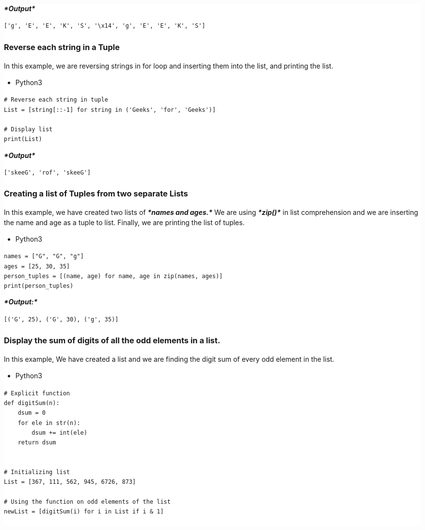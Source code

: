 ***\*Output\****

```
['g', 'E', 'E', 'K', 'S', '\x14', 'g', 'E', 'E', 'K', 'S']
```

### Reverse each string in a Tuple

In this example, we are reversing strings in for loop and inserting them into the list, and printing the list.

- Python3

```
# Reverse each string in tuple
List = [string[::-1] for string in ('Geeks', 'for', 'Geeks')]
 
# Display list
print(List)
```

***\*Output\****

```
['skeeG', 'rof', 'skeeG']
```

### Creating a list of Tuples from two separate Lists

In this example, we have created two lists of ***\*names and ages.\**** We are using ***\*zip()\**** in list comprehension and we are inserting the name and age as a tuple to list. Finally, we are printing the list of tuples.

- Python3

```
names = ["G", "G", "g"]
ages = [25, 30, 35]
person_tuples = [(name, age) for name, age in zip(names, ages)]
print(person_tuples)
```

***\*Output:\****

```
[('G', 25), ('G', 30), ('g', 35)]
```

### Display the sum of digits of all the odd elements in a list.

In this example, We have created a list and we are finding the digit sum of every odd element in the list.

- Python3

```
# Explicit function
def digitSum(n):
    dsum = 0
    for ele in str(n):
        dsum += int(ele)
    return dsum
 
 
# Initializing list
List = [367, 111, 562, 945, 6726, 873]
 
# Using the function on odd elements of the list
newList = [digitSum(i) for i in List if i & 1]
 
```